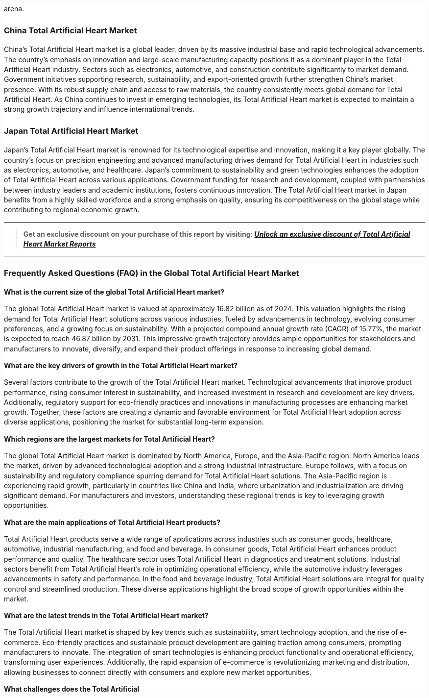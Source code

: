 arena.</p><h3>China Total Artificial Heart Market</h3><p>China&rsquo;s Total Artificial Heart market is a global leader, driven by its massive industrial base and rapid technological advancements. The country&rsquo;s emphasis on innovation and large-scale manufacturing capacity positions it as a dominant player in the Total Artificial Heart industry. Sectors such as electronics, automotive, and construction contribute significantly to market demand. Government initiatives supporting research, sustainability, and export-oriented growth further strengthen China&rsquo;s market presence. With its robust supply chain and access to raw materials, the country consistently meets global demand for Total Artificial Heart. As China continues to invest in emerging technologies, its Total Artificial Heart market is expected to maintain a strong growth trajectory and influence international trends.</p><h3>Japan Total Artificial Heart Market</h3><p>Japan&rsquo;s Total Artificial Heart market is renowned for its technological expertise and innovation, making it a key player globally. The country&rsquo;s focus on precision engineering and advanced manufacturing drives demand for Total Artificial Heart in industries such as electronics, automotive, and healthcare. Japan&rsquo;s commitment to sustainability and green technologies enhances the adoption of Total Artificial Heart across various applications. Government funding for research and development, coupled with partnerships between industry leaders and academic institutions, fosters continuous innovation. The Total Artificial Heart market in Japan benefits from a highly skilled workforce and a strong emphasis on quality, ensuring its competitiveness on the global stage while contributing to regional economic growth.</p><hr /><blockquote><p><strong>Get an exclusive discount on your purchase of this report by visiting: <em><a href="://marketresearchpulse.com/ask-for-discount/2066?utm_source=Github&amp;utm_medium=0110">Unlock an exclusive discount of Total Artificial Heart Market Reports</a></em>&nbsp;</strong></p></blockquote><hr /><h3>Frequently Asked Questions (FAQ) in the Global Total Artificial Heart Market</h3><p><strong>What is the current size of the global Total Artificial Heart market?</strong></p><p>The global Total Artificial Heart market is valued at approximately 16.82 billion as of 2024. This valuation highlights the rising demand for Total Artificial Heart solutions across various industries, fueled by advancements in technology, evolving consumer preferences, and a growing focus on sustainability. With a projected compound annual growth rate (CAGR) of 15.77%, the market is expected to reach 46.87 billion by 2031. This impressive growth trajectory provides ample opportunities for stakeholders and manufacturers to innovate, diversify, and expand their product offerings in response to increasing global demand.</p><p><strong>What are the key drivers of growth in the Total Artificial Heart market?</strong></p><p>Several factors contribute to the growth of the Total Artificial Heart market. Technological advancements that improve product performance, rising consumer interest in sustainability, and increased investment in research and development are key drivers. Additionally, regulatory support for eco-friendly practices and innovations in manufacturing processes are enhancing market growth. Together, these factors are creating a dynamic and favorable environment for Total Artificial Heart adoption across diverse applications, positioning the market for substantial long-term expansion.</p><p><strong>Which regions are the largest markets for Total Artificial Heart?</strong></p><p>The global Total Artificial Heart market is dominated by North America, Europe, and the Asia-Pacific region. North America leads the market, driven by advanced technological adoption and a strong industrial infrastructure. Europe follows, with a focus on sustainability and regulatory compliance spurring demand for Total Artificial Heart solutions. The Asia-Pacific region is experiencing rapid growth, particularly in countries like China and India, where urbanization and industrialization are driving significant demand. For manufacturers and investors, understanding these regional trends is key to leveraging growth opportunities.</p><p><strong>What are the main applications of Total Artificial Heart products?</strong></p><p>Total Artificial Heart products serve a wide range of applications across industries such as consumer goods, healthcare, automotive, industrial manufacturing, and food and beverage. In consumer goods, Total Artificial Heart enhances product performance and quality. The healthcare sector uses Total Artificial Heart in diagnostics and treatment solutions. Industrial sectors benefit from Total Artificial Heart&rsquo;s role in optimizing operational efficiency, while the automotive industry leverages advancements in safety and performance. In the food and beverage industry, Total Artificial Heart solutions are integral for quality control and streamlined production. These diverse applications highlight the broad scope of growth opportunities within the market.</p><p><strong>What are the latest trends in the Total Artificial Heart market?</strong></p><p>The Total Artificial Heart market is shaped by key trends such as sustainability, smart technology adoption, and the rise of e-commerce. Eco-friendly practices and sustainable product development are gaining traction among consumers, prompting manufacturers to innovate. The integration of smart technologies is enhancing product functionality and operational efficiency, transforming user experiences. Additionally, the rapid expansion of e-commerce is revolutionizing marketing and distribution, allowing businesses to connect directly with consumers and explore new market opportunities.</p><p><strong>What challenges does the Total Artificial